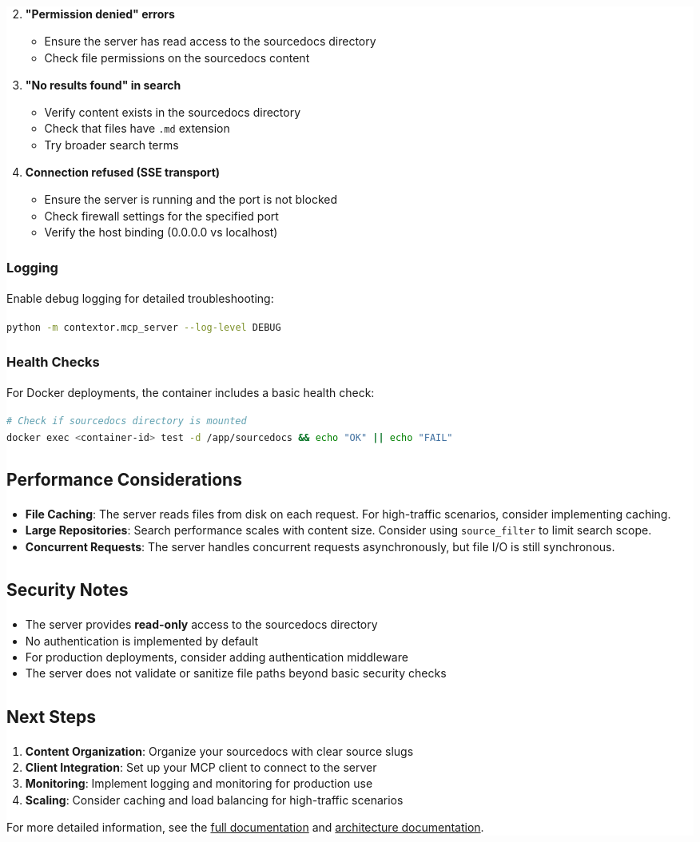 2. **"Permission denied" errors**
   - Ensure the server has read access to the sourcedocs directory
   - Check file permissions on the sourcedocs content

3. **"No results found" in search**
   - Verify content exists in the sourcedocs directory
   - Check that files have `.md` extension
   - Try broader search terms

4. **Connection refused (SSE transport)**
   - Ensure the server is running and the port is not blocked
   - Check firewall settings for the specified port
   - Verify the host binding (0.0.0.0 vs localhost)

### Logging

Enable debug logging for detailed troubleshooting:

```bash
python -m contextor.mcp_server --log-level DEBUG
```

### Health Checks

For Docker deployments, the container includes a basic health check:

```bash
# Check if sourcedocs directory is mounted
docker exec <container-id> test -d /app/sourcedocs && echo "OK" || echo "FAIL"
```

## Performance Considerations

- **File Caching**: The server reads files from disk on each request. For high-traffic scenarios, consider implementing caching.
- **Large Repositories**: Search performance scales with content size. Consider using `source_filter` to limit search scope.
- **Concurrent Requests**: The server handles concurrent requests asynchronously, but file I/O is still synchronous.

## Security Notes

- The server provides **read-only** access to the sourcedocs directory
- No authentication is implemented by default
- For production deployments, consider adding authentication middleware
- The server does not validate or sanitize file paths beyond basic security checks

## Next Steps

1. **Content Organization**: Organize your sourcedocs with clear source slugs
2. **Client Integration**: Set up your MCP client to connect to the server
3. **Monitoring**: Implement logging and monitoring for production use
4. **Scaling**: Consider caching and load balancing for high-traffic scenarios

For more detailed information, see the [full documentation](docs/) and [architecture documentation](docs/architecture/).
